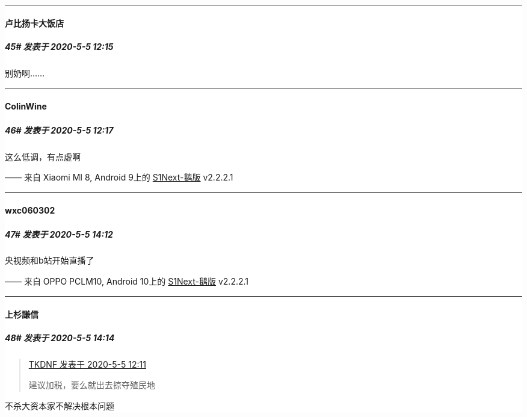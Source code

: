 


-----

####  卢比扬卡大饭店  
##### 45#       发表于 2020-5-5 12:15




别奶啊……







-----

####  ColinWine  
##### 46#       发表于 2020-5-5 12:17




这么低调，有点虚啊

—— 来自 Xiaomi MI 8, Android 9上的 [S1Next-鹅版](https://github.com/ykrank/S1-Next/releases) v2.2.2.1







-----

####  wxc060302  
##### 47#       发表于 2020-5-5 14:12




央视频和b站开始直播了

—— 来自 OPPO PCLM10, Android 10上的 [S1Next-鹅版](https://github.com/ykrank/S1-Next/releases) v2.2.2.1







-----

####  上杉謙信  
##### 48#       发表于 2020-5-5 14:14



<blockquote><a href="httphttps://bbs.saraba1st.com/2b/forum.php?mod=redirect&amp;goto=findpost&amp;pid=47307917&amp;ptid=1932570" target="_blank">TKDNF 发表于 2020-5-5 12:11</a>

建议加税，要么就出去掠夺殖民地</blockquote>
不杀大资本家不解决根本问题

